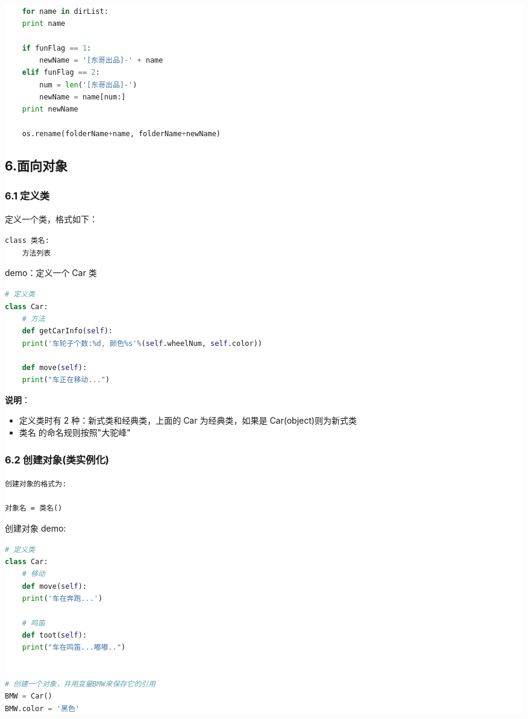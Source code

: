 ```python
    for name in dirList:
    print name

    if funFlag == 1:
        newName = '[东哥出品]-' + name
    elif funFlag == 2:
        num = len('[东哥出品]-')
        newName = name[num:]
    print newName

    os.rename(folderName+name, folderName+newName)
```

## 6.面向对象

### 6.1 定义类

定义一个类，格式如下：

```
class 类名:
    方法列表
```

demo：定义一个 Car 类

```python
# 定义类
class Car:
    # 方法
    def getCarInfo(self):
    print('车轮子个数:%d, 颜色%s'%(self.wheelNum, self.color))

    def move(self):
    print("车正在移动...")
```

**说明**：

- 定义类时有 2 种：新式类和经典类，上面的 Car 为经典类，如果是 Car(object)则为新式类
- 类名 的命名规则按照"大驼峰"

### 6.2 创建对象(类实例化)

```
创建对象的格式为:

对象名 = 类名()
```

创建对象 demo:

```python
# 定义类
class Car:
    # 移动
    def move(self):
    print('车在奔跑...')

    # 鸣笛
    def toot(self):
    print("车在鸣笛...嘟嘟..")


# 创建一个对象，并用变量BMW来保存它的引用
BMW = Car()
BMW.color = '黑色'
```